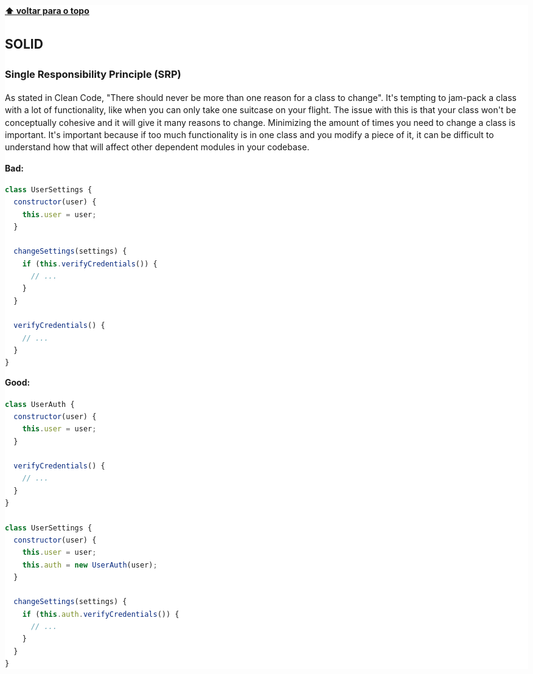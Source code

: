 **[⬆ voltar para o topo](#tabela-de-conteúdos)**

## **SOLID**

### Single Responsibility Principle (SRP)

As stated in Clean Code, "There should never be more than one reason for a class
to change". It's tempting to jam-pack a class with a lot of functionality, like
when you can only take one suitcase on your flight. The issue with this is
that your class won't be conceptually cohesive and it will give it many reasons
to change. Minimizing the amount of times you need to change a class is important.
It's important because if too much functionality is in one class and you modify
a piece of it, it can be difficult to understand how that will affect other
dependent modules in your codebase.

**Bad:**

```javascript
class UserSettings {
  constructor(user) {
    this.user = user;
  }

  changeSettings(settings) {
    if (this.verifyCredentials()) {
      // ...
    }
  }

  verifyCredentials() {
    // ...
  }
}
```

**Good:**

```javascript
class UserAuth {
  constructor(user) {
    this.user = user;
  }

  verifyCredentials() {
    // ...
  }
}

class UserSettings {
  constructor(user) {
    this.user = user;
    this.auth = new UserAuth(user);
  }

  changeSettings(settings) {
    if (this.auth.verifyCredentials()) {
      // ...
    }
  }
}
```
